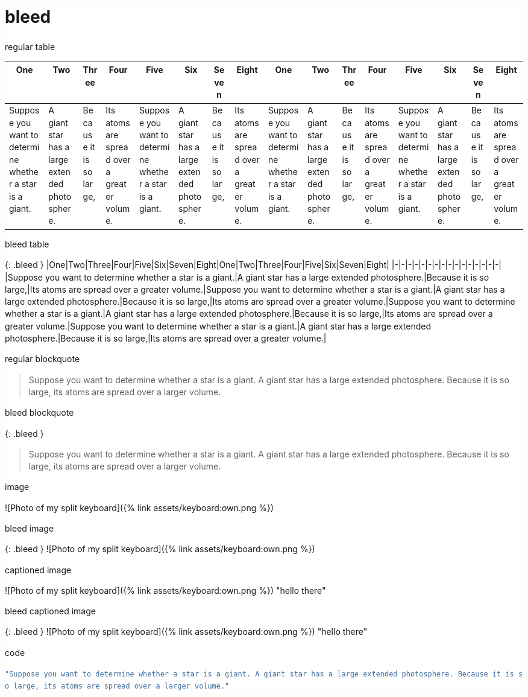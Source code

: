 # bleed

regular table

|One|Two|Three|Four|Five|Six|Seven|Eight|One|Two|Three|Four|Five|Six|Seven|Eight|
|-|-|-|-|-|-|-|-|-|-|-|-|-|-|-|-|
|Suppose you want to determine whether a star is a giant.|A giant star has a large extended photosphere.|Because it is so large,|Its atoms are spread over a greater volume.|Suppose you want to determine whether a star is a giant.|A giant star has a large extended photosphere.|Because it is so large,|Its atoms are spread over a greater volume.|Suppose you want to determine whether a star is a giant.|A giant star has a large extended photosphere.|Because it is so large,|Its atoms are spread over a greater volume.|Suppose you want to determine whether a star is a giant.|A giant star has a large extended photosphere.|Because it is so large,|Its atoms are spread over a greater volume.|

bleed table

{: .bleed }
|One|Two|Three|Four|Five|Six|Seven|Eight|One|Two|Three|Four|Five|Six|Seven|Eight|
|-|-|-|-|-|-|-|-|-|-|-|-|-|-|-|-|
|Suppose you want to determine whether a star is a giant.|A giant star has a large extended photosphere.|Because it is so large,|Its atoms are spread over a greater volume.|Suppose you want to determine whether a star is a giant.|A giant star has a large extended photosphere.|Because it is so large,|Its atoms are spread over a greater volume.|Suppose you want to determine whether a star is a giant.|A giant star has a large extended photosphere.|Because it is so large,|Its atoms are spread over a greater volume.|Suppose you want to determine whether a star is a giant.|A giant star has a large extended photosphere.|Because it is so large,|Its atoms are spread over a greater volume.|

regular blockquote

> Suppose you want to determine whether a star is a giant. A giant star has a large extended photosphere. Because it is so large, its atoms are spread over a larger volume.

bleed blockquote

{: .bleed }
> Suppose you want to determine whether a star is a giant. A giant star has a large extended photosphere. Because it is so large, its atoms are spread over a larger volume.

image

![Photo of my split keyboard]({% link assets/keyboard:own.png %})

bleed image

{: .bleed }
![Photo of my split keyboard]({% link assets/keyboard:own.png %})

captioned image

![Photo of my split keyboard]({% link assets/keyboard:own.png %})
"hello there"

bleed captioned image

{: .bleed }
![Photo of my split keyboard]({% link assets/keyboard:own.png %})
"hello there"

code

```cpp
"Suppose you want to determine whether a star is a giant. A giant star has a large extended photosphere. Because it is so large, its atoms are spread over a larger volume."
```
